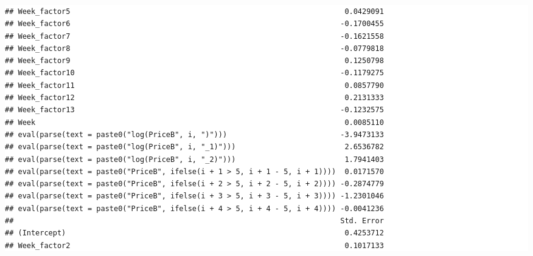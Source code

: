     ## Week_factor5                                                               0.0429091
    ## Week_factor6                                                              -0.1700455
    ## Week_factor7                                                              -0.1621558
    ## Week_factor8                                                              -0.0779818
    ## Week_factor9                                                               0.1250798
    ## Week_factor10                                                             -0.1179275
    ## Week_factor11                                                              0.0857790
    ## Week_factor12                                                              0.2131333
    ## Week_factor13                                                             -0.1232575
    ## Week                                                                       0.0085110
    ## eval(parse(text = paste0("log(PriceB", i, ")")))                          -3.9473133
    ## eval(parse(text = paste0("log(PriceB", i, "_1)")))                         2.6536782
    ## eval(parse(text = paste0("log(PriceB", i, "_2)")))                         1.7941403
    ## eval(parse(text = paste0("PriceB", ifelse(i + 1 > 5, i + 1 - 5, i + 1))))  0.0171570
    ## eval(parse(text = paste0("PriceB", ifelse(i + 2 > 5, i + 2 - 5, i + 2)))) -0.2874779
    ## eval(parse(text = paste0("PriceB", ifelse(i + 3 > 5, i + 3 - 5, i + 3)))) -1.2301046
    ## eval(parse(text = paste0("PriceB", ifelse(i + 4 > 5, i + 4 - 5, i + 4)))) -0.0041236
    ##                                                                           Std. Error
    ## (Intercept)                                                                0.4253712
    ## Week_factor2                                                               0.1017133